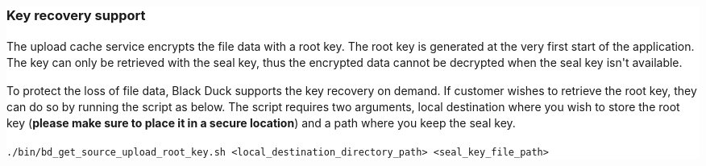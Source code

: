 
### Key recovery support

The upload cache service encrypts the file data with a root key. The root key is generated at the very first start of the application.
The key can only be retrieved with the seal key, thus the encrypted data cannot be decrypted when the seal key isn't available.

To protect the loss of file data, Black Duck supports the key recovery on demand. If customer wishes to retrieve the root key, they can do so by running the script as below.
The script requires two arguments, local destination where you wish to store the root key (**please make sure to place it in a secure location**) and a path where you keep the seal key.

```
./bin/bd_get_source_upload_root_key.sh <local_destination_directory_path> <seal_key_file_path>
```
